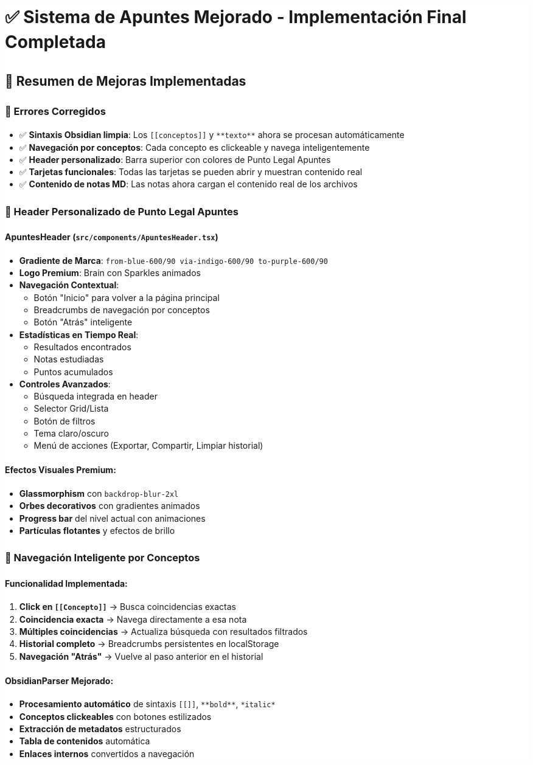 # ✅ **Sistema de Apuntes Mejorado - Implementación Final Completada**

## 🎯 **Resumen de Mejoras Implementadas**

### **🔧 Errores Corregidos**
- ✅ **Sintaxis Obsidian limpia**: Los `[[conceptos]]` y `**texto**` ahora se procesan automáticamente
- ✅ **Navegación por conceptos**: Cada concepto es clickeable y navega inteligentemente
- ✅ **Header personalizado**: Barra superior con colores de Punto Legal Apuntes
- ✅ **Tarjetas funcionales**: Todas las tarjetas se pueden abrir y muestran contenido real
- ✅ **Contenido de notas MD**: Las notas ahora cargan el contenido real de los archivos

### **🎨 Header Personalizado de Punto Legal Apuntes**

#### **ApuntesHeader** (`src/components/ApuntesHeader.tsx`)
- **Gradiente de Marca**: `from-blue-600/90 via-indigo-600/90 to-purple-600/90`
- **Logo Premium**: Brain con Sparkles animados
- **Navegación Contextual**: 
  - Botón "Inicio" para volver a la página principal
  - Breadcrumbs de navegación por conceptos
  - Botón "Atrás" inteligente
- **Estadísticas en Tiempo Real**:
  - Resultados encontrados
  - Notas estudiadas  
  - Puntos acumulados
- **Controles Avanzados**:
  - Búsqueda integrada en header
  - Selector Grid/Lista
  - Botón de filtros
  - Tema claro/oscuro
  - Menú de acciones (Exportar, Compartir, Limpiar historial)

#### **Efectos Visuales Premium**:
- **Glassmorphism** con `backdrop-blur-2xl`
- **Orbes decorativos** con gradientes animados
- **Progress bar** del nivel actual con animaciones
- **Partículas flotantes** y efectos de brillo

### **🔄 Navegación Inteligente por Conceptos**

#### **Funcionalidad Implementada**:
1. **Click en `[[Concepto]]`** → Busca coincidencias exactas
2. **Coincidencia exacta** → Navega directamente a esa nota
3. **Múltiples coincidencias** → Actualiza búsqueda con resultados filtrados
4. **Historial completo** → Breadcrumbs persistentes en localStorage
5. **Navegación "Atrás"** → Vuelve al paso anterior en el historial

#### **ObsidianParser Mejorado**:
- **Procesamiento automático** de sintaxis `[[]]`, `**bold**`, `*italic*`
- **Conceptos clickeables** con botones estilizados
- **Extracción de metadatos** estructurados
- **Tabla de contenidos** automática
- **Enlaces internos** convertidos a navegación
